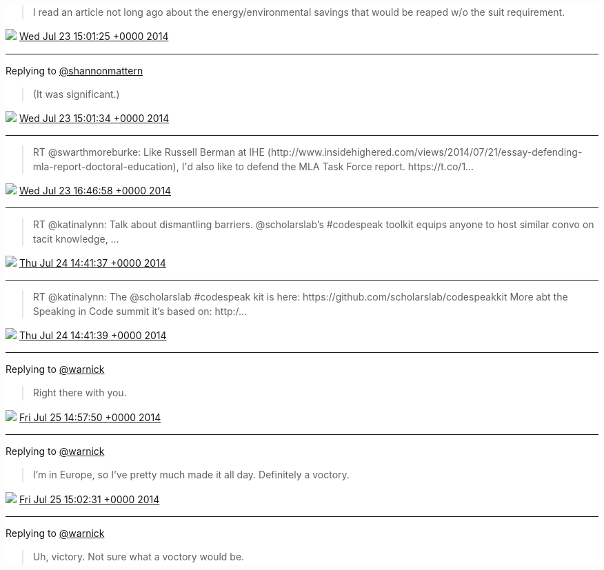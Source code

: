 > I read an article not long ago about the energy/environmental savings that would be reaped w/o the suit requirement\.

<img src="../../media/tweet.ico" width="12" /> [Wed Jul 23 15:01:25 +0000 2014](https://twitter.com/kfitz/status/491961285249368064)

----

Replying to [@shannonmattern](https://twitter.com/shannonmattern/status/491960055424880640)

> \(It was significant\.\)

<img src="../../media/tweet.ico" width="12" /> [Wed Jul 23 15:01:34 +0000 2014](https://twitter.com/kfitz/status/491961325976035328)

----

> RT @swarthmoreburke: Like Russell Berman at IHE \(http://www\.insidehighered\.com/views/2014/07/21/essay\-defending\-mla\-report\-doctoral\-education\), I'd also like to defend the MLA Task Force report\. https://t\.co/1…

<img src="../../media/tweet.ico" width="12" /> [Wed Jul 23 16:46:58 +0000 2014](https://twitter.com/kfitz/status/491987849341046785)

----

> RT @katinalynn: Talk about dismantling barriers\. @scholarslab’s \#codespeak toolkit equips anyone to host similar convo on tacit knowledge, …

<img src="../../media/tweet.ico" width="12" /> [Thu Jul 24 14:41:37 +0000 2014](https://twitter.com/kfitz/status/492318689774297088)

----

> RT @katinalynn: The @scholarslab \#codespeak kit is here: https://github\.com/scholarslab/codespeakkit More abt the Speaking in Code summit it’s based on: http:/…

<img src="../../media/tweet.ico" width="12" /> [Thu Jul 24 14:41:39 +0000 2014](https://twitter.com/kfitz/status/492318700444585985)

----

Replying to [@warnick](https://twitter.com/warnick/status/492684239423688704)

> Right there with you\.

<img src="../../media/tweet.ico" width="12" /> [Fri Jul 25 14:57:50 +0000 2014](https://twitter.com/kfitz/status/492685158097887233)

----

Replying to [@warnick](https://twitter.com/warnick/status/492686173622775808)

> I’m in Europe, so I’ve pretty much made it all day\. Definitely a voctory\.

<img src="../../media/tweet.ico" width="12" /> [Fri Jul 25 15:02:31 +0000 2014](https://twitter.com/kfitz/status/492686338035318784)

----

Replying to [@warnick](https://twitter.com/warnick/status/492686173622775808)

> Uh, victory\. Not sure what a voctory would be\.
